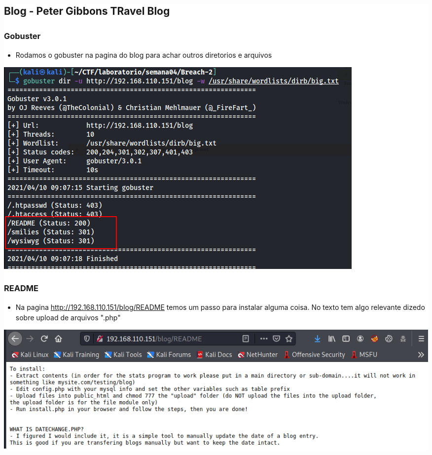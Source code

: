 

## Blog - Peter Gibbons TRavel Blog

### Gobuster

* Rodamos o gobuster na pagina do blog para achar outros diretorios e arquivos

![](/assets/img/Vulnhub/Breach-2/web-blog-gobuster.png)


### README

* Na pagina http://192.168.110.151/blog/README temos um passo para instalar alguma coisa. No texto tem algo relevante dizedo sobre upload de arquivos ".php"

![](/assets/img/Vulnhub/Breach-2/web-blog-README.png)


